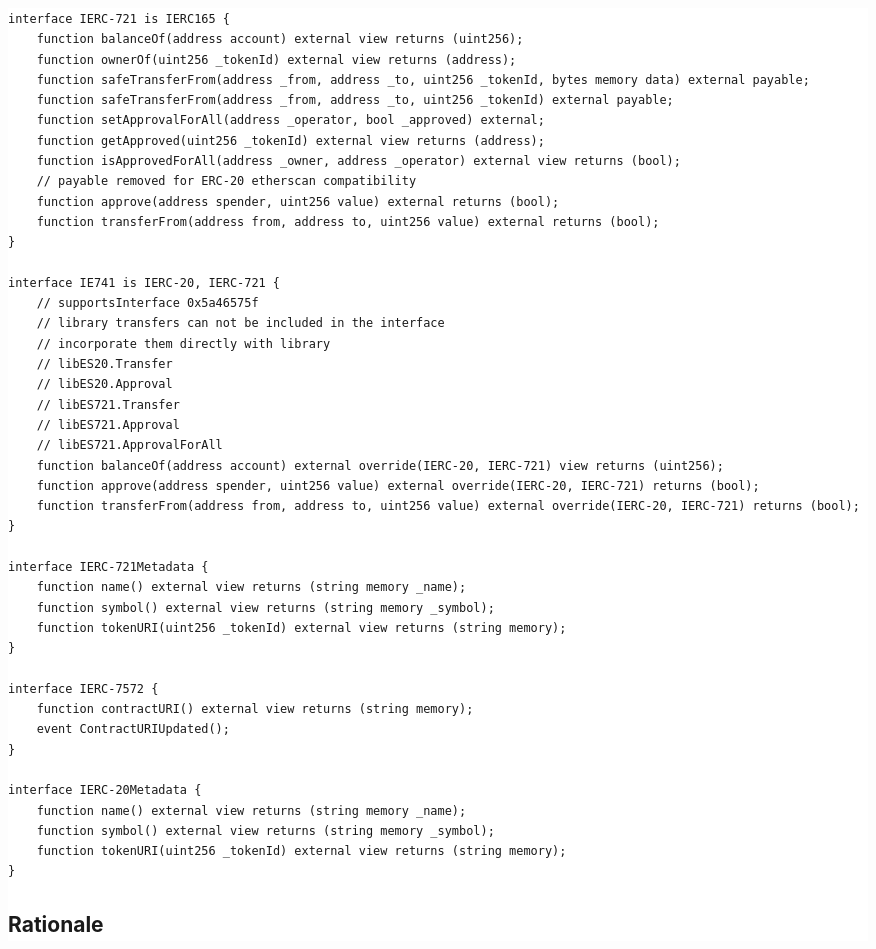 ```solidity
interface IERC-721 is IERC165 {
    function balanceOf(address account) external view returns (uint256);
    function ownerOf(uint256 _tokenId) external view returns (address);
    function safeTransferFrom(address _from, address _to, uint256 _tokenId, bytes memory data) external payable;
    function safeTransferFrom(address _from, address _to, uint256 _tokenId) external payable;
    function setApprovalForAll(address _operator, bool _approved) external;
    function getApproved(uint256 _tokenId) external view returns (address);
    function isApprovedForAll(address _owner, address _operator) external view returns (bool);
    // payable removed for ERC-20 etherscan compatibility
    function approve(address spender, uint256 value) external returns (bool);
    function transferFrom(address from, address to, uint256 value) external returns (bool);
}

interface IE741 is IERC-20, IERC-721 {
    // supportsInterface 0x5a46575f 
    // library transfers can not be included in the interface
    // incorporate them directly with library
    // libES20.Transfer
    // libES20.Approval
    // libES721.Transfer
    // libES721.Approval
    // libES721.ApprovalForAll
    function balanceOf(address account) external override(IERC-20, IERC-721) view returns (uint256);
    function approve(address spender, uint256 value) external override(IERC-20, IERC-721) returns (bool);
    function transferFrom(address from, address to, uint256 value) external override(IERC-20, IERC-721) returns (bool);
}

interface IERC-721Metadata {
    function name() external view returns (string memory _name);
    function symbol() external view returns (string memory _symbol);
    function tokenURI(uint256 _tokenId) external view returns (string memory);
}

interface IERC-7572 {
    function contractURI() external view returns (string memory);
    event ContractURIUpdated();
}

interface IERC-20Metadata {
    function name() external view returns (string memory _name);
    function symbol() external view returns (string memory _symbol);
    function tokenURI(uint256 _tokenId) external view returns (string memory);
}
```


## Rationale
